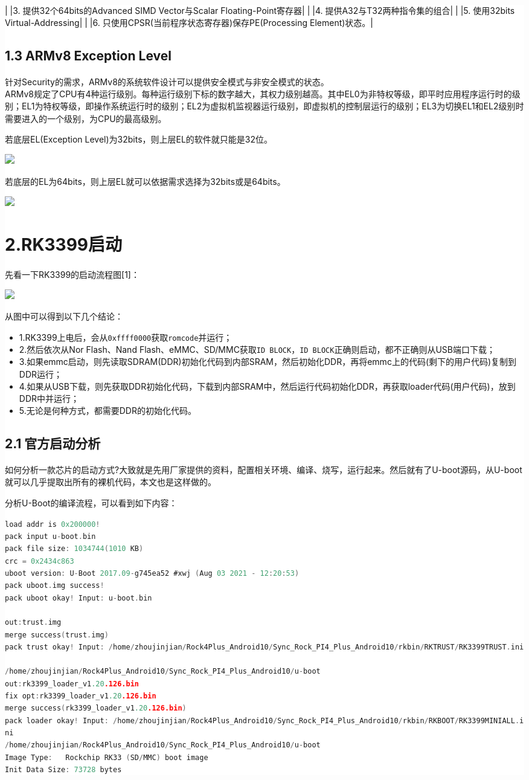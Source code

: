 |  |3\. 提供32个64bits的Advanced SIMD Vector与Scalar Floating-Point寄存器|
|  |4\. 提供A32与T32两种指令集的组合|
|  |5\. 使用32bits Virtual-Addressing|
| |6\. 只使用CPSR(当前程序状态寄存器)保存PE(Processing Element)状态。|

1.3 ARMv8 Exception Level
-----------------------------------------------------------------------------------

针对Security的需求，ARMv8的系统软件设计可以提供安全模式与非安全模式的状态。  
ARMv8规定了CPU有4种运行级别。每种运行级别下标的数字越大，其权力级别越高。其中EL0为非特权等级，即平时应用程序运行时的级别；EL1为特权等级，即操作系统运行时的级别；EL2为虚拟机监视器运行级别，即虚拟机的控制层运行的级别；EL3为切换EL1和EL2级别时需要进入的一个级别，为CPU的最高级别。

若底层EL(Exception Level)为32bits，则上层EL的软件就只能是32位。

![](https://raw.githubusercontent.com/zjjzhoujinjian/zhoujinjian.com.images/master/kernel.embedded/2-16297118529022.png)

若底层的EL为64bits，则上层EL就可以依据需求选择为32bits或是64bits。

![](https://raw.githubusercontent.com/zjjzhoujinjian/zhoujinjian.com.images/master/kernel.embedded/3-16297118317991.png)

2.RK3399启动
======================================

先看一下RK3399的启动流程图\[1\]：

![](https://raw.githubusercontent.com/zjjzhoujinjian/zhoujinjian.com.images/master/kernel.embedded/4.png)

从图中可以得到以下几个结论：

*   1.RK3399上电后，会从`0xffff0000`获取`romcode`并运行；
*   2.然后依次从Nor Flash、Nand Flash、eMMC、SD/MMC获取`ID BLOCK`，`ID BLOCK`正确则启动，都不正确则从USB端口下载；
*   3.如果emmc启动，则先读取SDRAM(DDR)初始化代码到内部SRAM，然后初始化DDR，再将emmc上的代码(剩下的用户代码)复制到DDR运行；
*   4.如果从USB下载，则先获取DDR初始化代码，下载到内部SRAM中，然后运行代码初始化DDR，再获取loader代码(用户代码)，放到DDR中并运行；
*   5.无论是何种方式，都需要DDR的初始化代码。

2.1 官方启动分析
--------------------------------------

如何分析一款芯片的启动方式?大致就是先用厂家提供的资料，配置相关环境、编译、烧写，运行起来。然后就有了U-boot源码，从U-boot就可以几乎提取出所有的裸机代码，本文也是这样做的。

分析U-Boot的编译流程，可以看到如下内容：  

```c
load addr is 0x200000!
pack input u-boot.bin 
pack file size: 1034744(1010 KB)
crc = 0x2434c863
uboot version: U-Boot 2017.09-g745ea52 #xwj (Aug 03 2021 - 12:20:53)
pack uboot.img success! 
pack uboot okay! Input: u-boot.bin

out:trust.img
merge success(trust.img)
pack trust okay! Input: /home/zhoujinjian/Rock4Plus_Android10/Sync_Rock_PI4_Plus_Android10/rkbin/RKTRUST/RK3399TRUST.ini

/home/zhoujinjian/Rock4Plus_Android10/Sync_Rock_PI4_Plus_Android10/u-boot
out:rk3399_loader_v1.20.126.bin
fix opt:rk3399_loader_v1.20.126.bin
merge success(rk3399_loader_v1.20.126.bin)
pack loader okay! Input: /home/zhoujinjian/Rock4Plus_Android10/Sync_Rock_PI4_Plus_Android10/rkbin/RKBOOT/RK3399MINIALL.ini
/home/zhoujinjian/Rock4Plus_Android10/Sync_Rock_PI4_Plus_Android10/u-boot
Image Type:   Rockchip RK33 (SD/MMC) boot image
Init Data Size: 73728 bytes
```